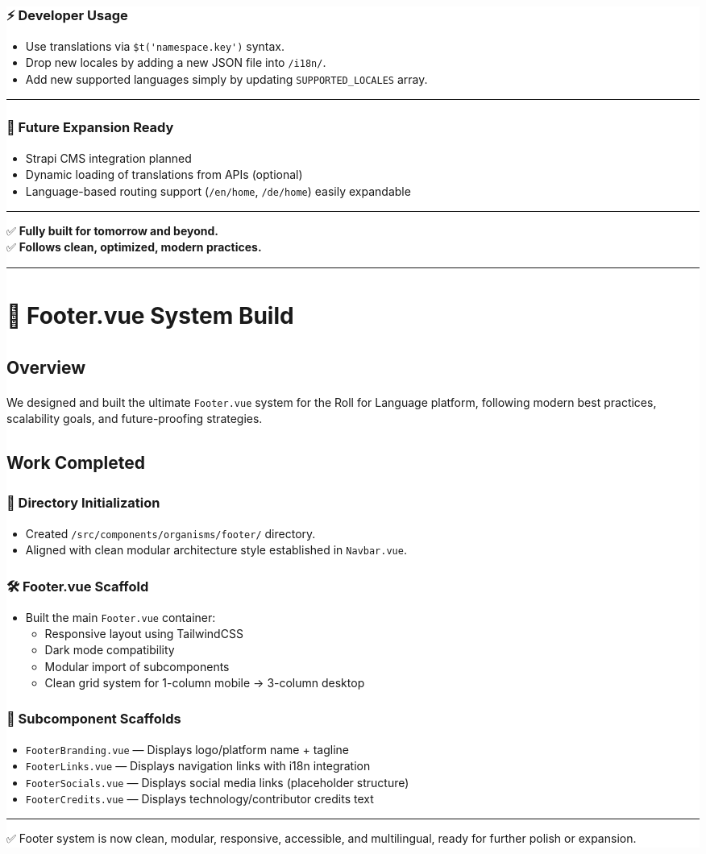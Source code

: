 
### ⚡ Developer Usage

- Use translations via `$t('namespace.key')` syntax.
- Drop new locales by adding a new JSON file into `/i18n/`.
- Add new supported languages simply by updating `SUPPORTED_LOCALES` array.

---

### 🔮 Future Expansion Ready

- Strapi CMS integration planned
- Dynamic loading of translations from APIs (optional)
- Language-based routing support (`/en/home`, `/de/home`) easily expandable

---

✅ **Fully built for tomorrow and beyond.**  
✅ **Follows clean, optimized, modern practices.**

---
# 🧱 Footer.vue System Build

## Overview
We designed and built the ultimate `Footer.vue` system for the Roll for Language platform, following modern best practices, scalability goals, and future-proofing strategies.

## Work Completed

### 📁 Directory Initialization
- Created `/src/components/organisms/footer/` directory.
- Aligned with clean modular architecture style established in `Navbar.vue`.

### 🛠️ Footer.vue Scaffold
- Built the main `Footer.vue` container:
  - Responsive layout using TailwindCSS
  - Dark mode compatibility
  - Modular import of subcomponents
  - Clean grid system for 1-column mobile → 3-column desktop

### 🧩 Subcomponent Scaffolds
- `FooterBranding.vue` — Displays logo/platform name + tagline
- `FooterLinks.vue` — Displays navigation links with i18n integration
- `FooterSocials.vue` — Displays social media links (placeholder structure)
- `FooterCredits.vue` — Displays technology/contributor credits text

---

✅ Footer system is now clean, modular, responsive, accessible, and multilingual, ready for further polish or expansion.
